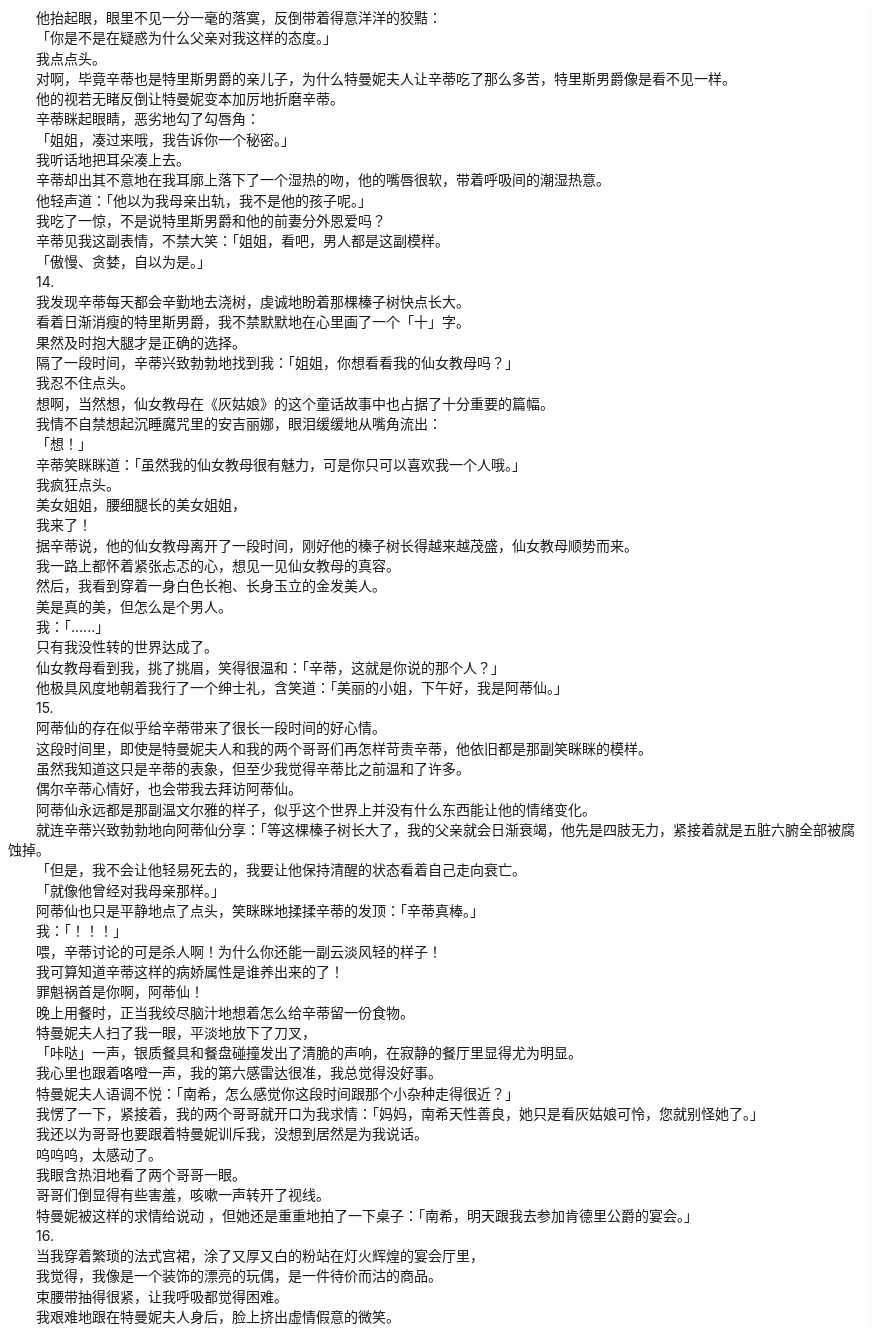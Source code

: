 &emsp;&emsp;他抬起眼，眼里不见一分一毫的落寞，反倒带着得意洋洋的狡黠：  
&emsp;&emsp;「你是不是在疑惑为什么父亲对我这样的态度。」  
&emsp;&emsp;我点点头。  
&emsp;&emsp;对啊，毕竟辛蒂也是特里斯男爵的亲儿子，为什么特曼妮夫人让辛蒂吃了那么多苦，特里斯男爵像是看不见一样。  
&emsp;&emsp;他的视若无睹反倒让特曼妮变本加厉地折磨辛蒂。  
&emsp;&emsp;辛蒂眯起眼睛，恶劣地勾了勾唇角：  
&emsp;&emsp;「姐姐，凑过来哦，我告诉你一个秘密。」  
&emsp;&emsp;我听话地把耳朵凑上去。  
&emsp;&emsp;辛蒂却出其不意地在我耳廓上落下了一个湿热的吻，他的嘴唇很软，带着呼吸间的潮湿热意。  
&emsp;&emsp;他轻声道：「他以为我母亲出轨，我不是他的孩子呢。」  
&emsp;&emsp;我吃了一惊，不是说特里斯男爵和他的前妻分外恩爱吗？  
&emsp;&emsp;辛蒂见我这副表情，不禁大笑：「姐姐，看吧，男人都是这副模样。  
&emsp;&emsp;「傲慢、贪婪，自以为是。」  
&emsp;&emsp;14.  
&emsp;&emsp;我发现辛蒂每天都会辛勤地去浇树，虔诚地盼着那棵榛子树快点长大。  
&emsp;&emsp;看着日渐消瘦的特里斯男爵，我不禁默默地在心里画了一个「十」字。  
&emsp;&emsp;果然及时抱大腿才是正确的选择。  
&emsp;&emsp;隔了一段时间，辛蒂兴致勃勃地找到我：「姐姐，你想看看我的仙女教母吗？」  
&emsp;&emsp;我忍不住点头。  
&emsp;&emsp;想啊，当然想，仙女教母在《灰姑娘》的这个童话故事中也占据了十分重要的篇幅。  
&emsp;&emsp;我情不自禁想起沉睡魔咒里的安吉丽娜，眼泪缓缓地从嘴角流出：  
&emsp;&emsp;「想！」  
&emsp;&emsp;辛蒂笑眯眯道：「虽然我的仙女教母很有魅力，可是你只可以喜欢我一个人哦。」  
&emsp;&emsp;我疯狂点头。  
&emsp;&emsp;美女姐姐，腰细腿长的美女姐姐，  
&emsp;&emsp;我来了！  
&emsp;&emsp;据辛蒂说，他的仙女教母离开了一段时间，刚好他的榛子树长得越来越茂盛，仙女教母顺势而来。  
&emsp;&emsp;我一路上都怀着紧张忐忑的心，想见一见仙女教母的真容。  
&emsp;&emsp;然后，我看到穿着一身白色长袍、长身玉立的金发美人。  
&emsp;&emsp;美是真的美，但怎么是个男人。  
&emsp;&emsp;我：「......」  
&emsp;&emsp;只有我没性转的世界达成了。  
&emsp;&emsp;仙女教母看到我，挑了挑眉，笑得很温和：「辛蒂，这就是你说的那个人？」  
&emsp;&emsp;他极具风度地朝着我行了一个绅士礼，含笑道：「美丽的小姐，下午好，我是阿蒂仙。」  
&emsp;&emsp;15.  
&emsp;&emsp;阿蒂仙的存在似乎给辛蒂带来了很长一段时间的好心情。  
&emsp;&emsp;这段时间里，即使是特曼妮夫人和我的两个哥哥们再怎样苛责辛蒂，他依旧都是那副笑眯眯的模样。  
&emsp;&emsp;虽然我知道这只是辛蒂的表象，但至少我觉得辛蒂比之前温和了许多。  
&emsp;&emsp;偶尔辛蒂心情好，也会带我去拜访阿蒂仙。  
&emsp;&emsp;阿蒂仙永远都是那副温文尔雅的样子，似乎这个世界上并没有什么东西能让他的情绪变化。  
&emsp;&emsp;就连辛蒂兴致勃勃地向阿蒂仙分享：「等这棵榛子树长大了，我的父亲就会日渐衰竭，他先是四肢无力，紧接着就是五脏六腑全部被腐蚀掉。  
&emsp;&emsp;「但是，我不会让他轻易死去的，我要让他保持清醒的状态看着自己走向衰亡。  
&emsp;&emsp;「就像他曾经对我母亲那样。」  
&emsp;&emsp;阿蒂仙也只是平静地点了点头，笑眯眯地揉揉辛蒂的发顶：「辛蒂真棒。」  
&emsp;&emsp;我：「！！！」  
&emsp;&emsp;喂，辛蒂讨论的可是杀人啊！为什么你还能一副云淡风轻的样子！  
&emsp;&emsp;我可算知道辛蒂这样的病娇属性是谁养出来的了！  
&emsp;&emsp;罪魁祸首是你啊，阿蒂仙！  
&emsp;&emsp;晚上用餐时，正当我绞尽脑汁地想着怎么给辛蒂留一份食物。  
&emsp;&emsp;特曼妮夫人扫了我一眼，平淡地放下了刀叉，  
&emsp;&emsp;「咔哒」一声，银质餐具和餐盘碰撞发出了清脆的声响，在寂静的餐厅里显得尤为明显。  
&emsp;&emsp;我心里也跟着咯噔一声，我的第六感雷达很准，我总觉得没好事。  
&emsp;&emsp;特曼妮夫人语调不悦：「南希，怎么感觉你这段时间跟那个小杂种走得很近？」  
&emsp;&emsp;我愣了一下，紧接着，我的两个哥哥就开口为我求情：「妈妈，南希天性善良，她只是看灰姑娘可怜，您就别怪她了。」  
&emsp;&emsp;我还以为哥哥也要跟着特曼妮训斥我，没想到居然是为我说话。  
&emsp;&emsp;呜呜呜，太感动了。  
&emsp;&emsp;我眼含热泪地看了两个哥哥一眼。  
&emsp;&emsp;哥哥们倒显得有些害羞，咳嗽一声转开了视线。  
&emsp;&emsp;特曼妮被这样的求情给说动 ，但她还是重重地拍了一下桌子：「南希，明天跟我去参加肯德里公爵的宴会。」  
&emsp;&emsp;16.  
&emsp;&emsp;当我穿着繁琐的法式宫裙，涂了又厚又白的粉站在灯火辉煌的宴会厅里，  
&emsp;&emsp;我觉得，我像是一个装饰的漂亮的玩偶，是一件待价而沽的商品。  
&emsp;&emsp;束腰带抽得很紧，让我呼吸都觉得困难。  
&emsp;&emsp;我艰难地跟在特曼妮夫人身后，脸上挤出虚情假意的微笑。  